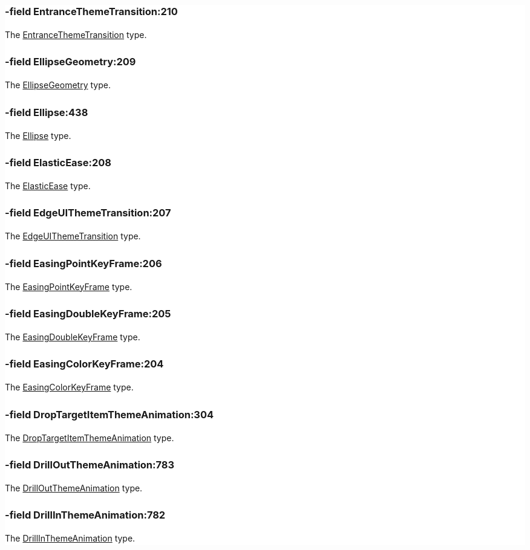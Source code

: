 

### -field EntranceThemeTransition:210
The [EntranceThemeTransition](/uwp/api/windows.ui.xaml.media.animation.entrancethemetransition) type.



### -field EllipseGeometry:209
The [EllipseGeometry](/uwp/api/windows.ui.xaml.media.ellipsegeometry) type.



### -field Ellipse:438
The [Ellipse](/uwp/api/windows.ui.xaml.shapes.ellipse) type.



### -field ElasticEase:208
The [ElasticEase](/uwp/api/windows.ui.xaml.media.animation.elasticease) type.



### -field EdgeUIThemeTransition:207
The [EdgeUIThemeTransition](/uwp/api/windows.ui.xaml.media.animation.edgeuithemetransition) type.



### -field EasingPointKeyFrame:206
The [EasingPointKeyFrame](/uwp/api/windows.ui.xaml.media.animation.easingpointkeyframe) type.



### -field EasingDoubleKeyFrame:205
The [EasingDoubleKeyFrame](/uwp/api/windows.ui.xaml.media.animation.easingdoublekeyframe) type.



### -field EasingColorKeyFrame:204
The [EasingColorKeyFrame](/uwp/api/windows.ui.xaml.media.animation.easingcolorkeyframe) type.



### -field DropTargetItemThemeAnimation:304
The [DropTargetItemThemeAnimation](/uwp/api/windows.ui.xaml.media.animation.droptargetitemthemeanimation) type.



### -field DrillOutThemeAnimation:783
The [DrillOutThemeAnimation](/uwp/api/windows.ui.xaml.media.animation.drilloutthemeanimation) type.



### -field DrillInThemeAnimation:782
The [DrillInThemeAnimation](/uwp/api/windows.ui.xaml.media.animation.drillinthemeanimation) type.


